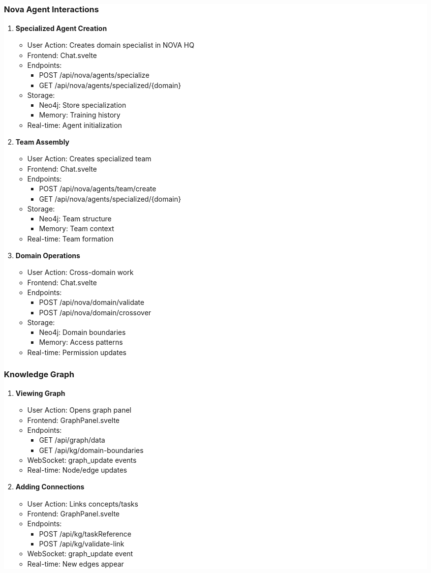 ### Nova Agent Interactions
1. **Specialized Agent Creation**
   - User Action: Creates domain specialist in NOVA HQ
   - Frontend: Chat.svelte
   - Endpoints:
     * POST /api/nova/agents/specialize
     * GET /api/nova/agents/specialized/{domain}
   - Storage:
     * Neo4j: Store specialization
     * Memory: Training history
   - Real-time: Agent initialization

2. **Team Assembly**
   - User Action: Creates specialized team
   - Frontend: Chat.svelte
   - Endpoints:
     * POST /api/nova/agents/team/create
     * GET /api/nova/agents/specialized/{domain}
   - Storage:
     * Neo4j: Team structure
     * Memory: Team context
   - Real-time: Team formation

3. **Domain Operations**
   - User Action: Cross-domain work
   - Frontend: Chat.svelte
   - Endpoints:
     * POST /api/nova/domain/validate
     * POST /api/nova/domain/crossover
   - Storage:
     * Neo4j: Domain boundaries
     * Memory: Access patterns
   - Real-time: Permission updates

### Knowledge Graph
1. **Viewing Graph**
   - User Action: Opens graph panel
   - Frontend: GraphPanel.svelte
   - Endpoints:
     * GET /api/graph/data
     * GET /api/kg/domain-boundaries
   - WebSocket: graph_update events
   - Real-time: Node/edge updates

2. **Adding Connections**
   - User Action: Links concepts/tasks
   - Frontend: GraphPanel.svelte
   - Endpoints:
     * POST /api/kg/taskReference
     * POST /api/kg/validate-link
   - WebSocket: graph_update event
   - Real-time: New edges appear
